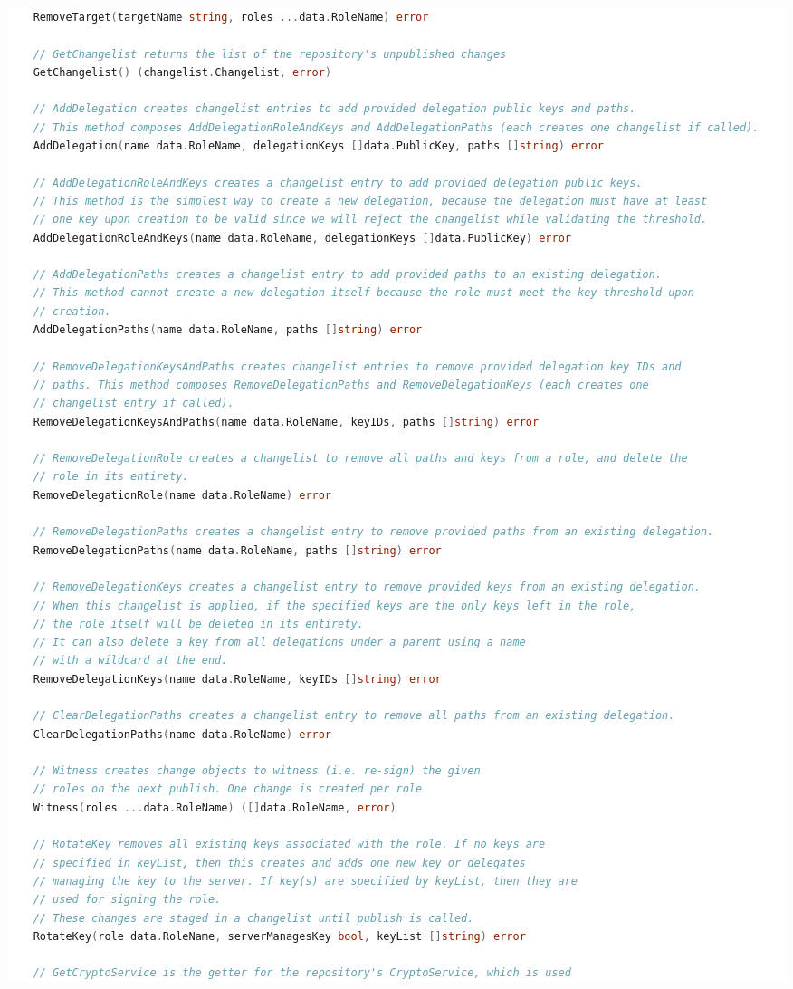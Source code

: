 ```go
    RemoveTarget(targetName string, roles ...data.RoleName) error

    // GetChangelist returns the list of the repository's unpublished changes
    GetChangelist() (changelist.Changelist, error)

    // AddDelegation creates changelist entries to add provided delegation public keys and paths.
    // This method composes AddDelegationRoleAndKeys and AddDelegationPaths (each creates one changelist if called).
    AddDelegation(name data.RoleName, delegationKeys []data.PublicKey, paths []string) error

    // AddDelegationRoleAndKeys creates a changelist entry to add provided delegation public keys.
    // This method is the simplest way to create a new delegation, because the delegation must have at least
    // one key upon creation to be valid since we will reject the changelist while validating the threshold.
    AddDelegationRoleAndKeys(name data.RoleName, delegationKeys []data.PublicKey) error

    // AddDelegationPaths creates a changelist entry to add provided paths to an existing delegation.
    // This method cannot create a new delegation itself because the role must meet the key threshold upon
    // creation.
    AddDelegationPaths(name data.RoleName, paths []string) error

    // RemoveDelegationKeysAndPaths creates changelist entries to remove provided delegation key IDs and
    // paths. This method composes RemoveDelegationPaths and RemoveDelegationKeys (each creates one
    // changelist entry if called).
    RemoveDelegationKeysAndPaths(name data.RoleName, keyIDs, paths []string) error

    // RemoveDelegationRole creates a changelist to remove all paths and keys from a role, and delete the
    // role in its entirety.
    RemoveDelegationRole(name data.RoleName) error

    // RemoveDelegationPaths creates a changelist entry to remove provided paths from an existing delegation.
    RemoveDelegationPaths(name data.RoleName, paths []string) error

    // RemoveDelegationKeys creates a changelist entry to remove provided keys from an existing delegation.
    // When this changelist is applied, if the specified keys are the only keys left in the role,
    // the role itself will be deleted in its entirety.
    // It can also delete a key from all delegations under a parent using a name
    // with a wildcard at the end.
    RemoveDelegationKeys(name data.RoleName, keyIDs []string) error

    // ClearDelegationPaths creates a changelist entry to remove all paths from an existing delegation.
    ClearDelegationPaths(name data.RoleName) error

    // Witness creates change objects to witness (i.e. re-sign) the given
    // roles on the next publish. One change is created per role
    Witness(roles ...data.RoleName) ([]data.RoleName, error)

    // RotateKey removes all existing keys associated with the role. If no keys are
    // specified in keyList, then this creates and adds one new key or delegates
    // managing the key to the server. If key(s) are specified by keyList, then they are
    // used for signing the role.
    // These changes are staged in a changelist until publish is called.
    RotateKey(role data.RoleName, serverManagesKey bool, keyList []string) error

    // GetCryptoService is the getter for the repository's CryptoService, which is used
```